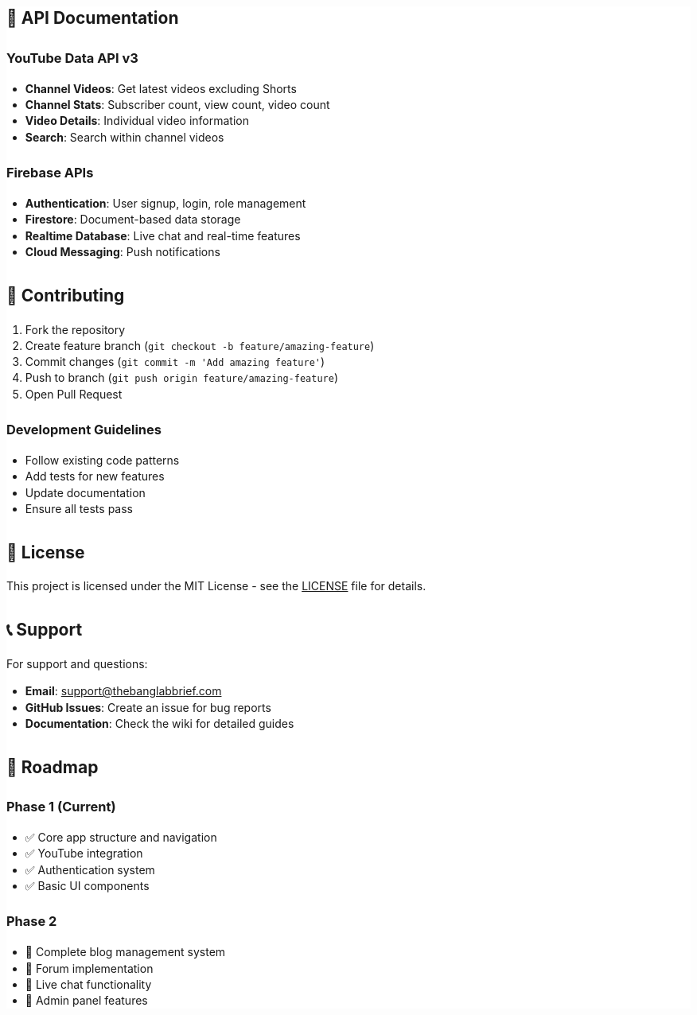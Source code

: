 ## 📝 API Documentation

### YouTube Data API v3
- **Channel Videos**: Get latest videos excluding Shorts
- **Channel Stats**: Subscriber count, view count, video count
- **Video Details**: Individual video information
- **Search**: Search within channel videos

### Firebase APIs
- **Authentication**: User signup, login, role management
- **Firestore**: Document-based data storage
- **Realtime Database**: Live chat and real-time features
- **Cloud Messaging**: Push notifications

## 🤝 Contributing

1. Fork the repository
2. Create feature branch (`git checkout -b feature/amazing-feature`)
3. Commit changes (`git commit -m 'Add amazing feature'`)
4. Push to branch (`git push origin feature/amazing-feature`)
5. Open Pull Request

### Development Guidelines
- Follow existing code patterns
- Add tests for new features
- Update documentation
- Ensure all tests pass

## 📄 License

This project is licensed under the MIT License - see the [LICENSE](LICENSE) file for details.

## 📞 Support

For support and questions:
- **Email**: support@thebanglabbrief.com
- **GitHub Issues**: Create an issue for bug reports
- **Documentation**: Check the wiki for detailed guides

## 🎯 Roadmap

### Phase 1 (Current)
- ✅ Core app structure and navigation
- ✅ YouTube integration
- ✅ Authentication system
- ✅ Basic UI components

### Phase 2
- 🔄 Complete blog management system
- 🔄 Forum implementation
- 🔄 Live chat functionality
- 🔄 Admin panel features
